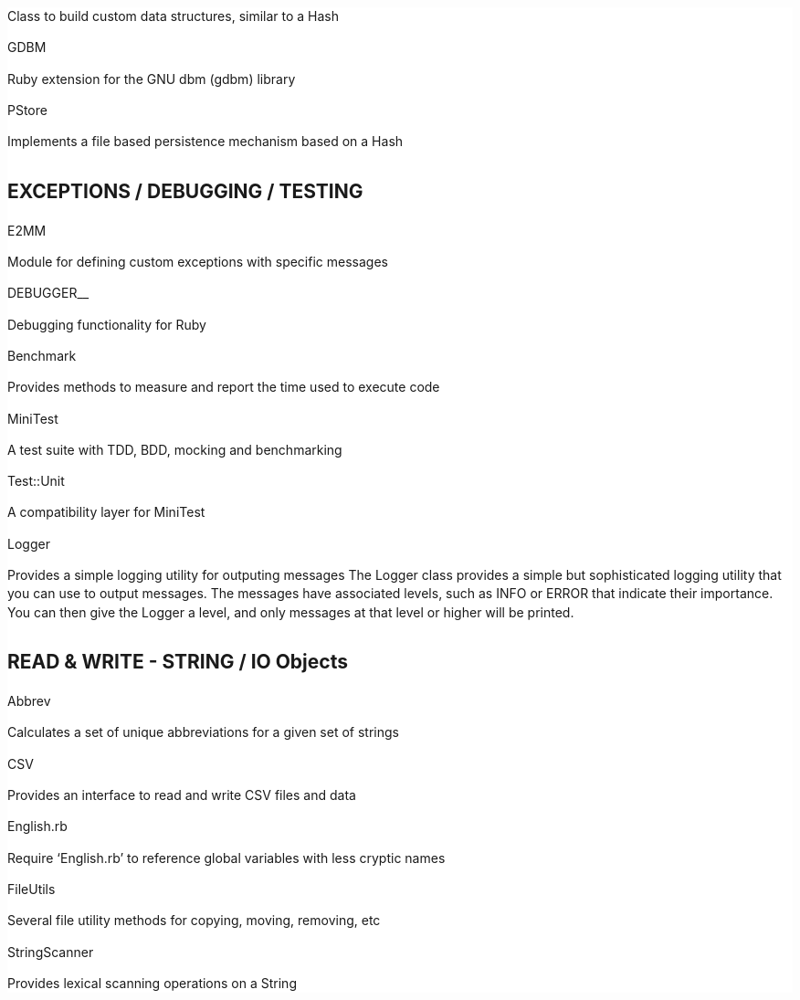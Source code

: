Class to build custom data structures, similar to a Hash

GDBM

Ruby extension for the GNU dbm (gdbm) library

PStore

Implements a file based persistence mechanism based on a Hash

## EXCEPTIONS / DEBUGGING / TESTING

E2MM

Module for defining custom exceptions with specific messages

DEBUGGER__

Debugging functionality for Ruby

Benchmark

Provides methods to measure and report the time used to execute code

MiniTest

A test suite with TDD, BDD, mocking and benchmarking

Test::Unit

A compatibility layer for MiniTest

Logger

Provides a simple logging utility for outputing messages
The Logger class provides a simple but sophisticated logging utility that you can use to output messages. 
The messages have associated levels, such as INFO or ERROR that indicate their importance. 
You can then give the Logger a level, and only messages at that level or higher will be printed.


## READ & WRITE - STRING / IO Objects

Abbrev

Calculates a set of unique abbreviations for a given set of strings

CSV

Provides an interface to read and write CSV files and data

English.rb

Require ‘English.rb’ to reference global variables with less cryptic names

FileUtils

Several file utility methods for copying, moving, removing, etc

StringScanner

Provides lexical scanning operations on a String
